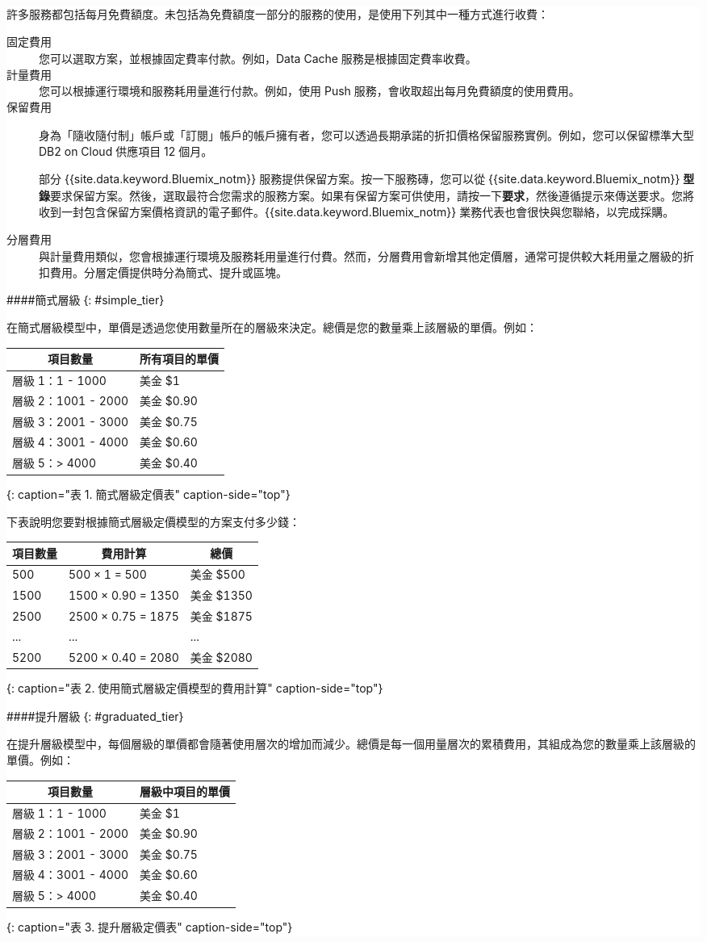 許多服務都包括每月免費額度。未包括為免費額度一部分的服務的使用，是使用下列其中一種方式進行收費：
<dl>
<dt>固定費用</dt>
    <dd>您可以選取方案，並根據固定費率付款。例如，Data Cache 服務是根據固定費率收費。</dd>
<dt>計量費用</dt>
    <dd>您可以根據運行環境和服務耗用量進行付款。例如，使用 Push 服務，會收取超出每月免費額度的使用費用。</dd>
<dt>保留費用</dt>
    <dd><p>身為「隨收隨付制」帳戶或「訂閱」帳戶的帳戶擁有者，您可以透過長期承諾的折扣價格保留服務實例。例如，您可以保留標準大型 DB2 on Cloud 供應項目 12 個月。</p> 
    <p>部分 {{site.data.keyword.Bluemix_notm}} 服務提供保留方案。按一下服務磚，您可以從 {{site.data.keyword.Bluemix_notm}} <strong>型錄</strong>要求保留方案。然後，選取最符合您需求的服務方案。如果有保留方案可供使用，請按一下<strong>要求</strong>，然後遵循提示來傳送要求。您將收到一封包含保留方案價格資訊的電子郵件。{{site.data.keyword.Bluemix_notm}} 業務代表也會很快與您聯絡，以完成採購。</p></dd>
<dt>分層費用</dt>
    <dd>與計量費用類似，您會根據運行環境及服務耗用量進行付費。然而，分層費用會新增其他定價層，通常可提供較大耗用量之層級的折扣費用。分層定價提供時分為簡式、提升或區塊。</dd>
</dl>


####簡式層級
{: #simple_tier}

在簡式層級模型中，單價是透過您使用數量所在的層級來決定。總價是您的數量乘上該層級的單價。例如：

| 項目數量 | 所有項目的單價 |
|-------------------|--------------------------|
| 層級 1：1 - 1000  | 美金 $1                   |
| 層級 2：1001 - 2000    |    美金 $0.90                      |
| 層級 3：2001 - 3000                  |   美金 $0.75                       |
| 層級 4：3001 - 4000           |      美金 $0.60                    |
|層級 5：&gt; 4000 | 美金 $0.40 | 
{: caption="表 1. 簡式層級定價表" caption-side="top"}

下表說明您要對根據簡式層級定價模型的方案支付多少錢：

| 項目數量 | 費用計算 | 總價 |
|-------------------|--------------------|-------------|
|500 |	500 × 1 = 500 |	美金 $500|
|1500 |	1500 × 0.90 = 1350 |	美金 $1350|
|2500 |	2500 × 0.75 = 1875 |	美金 $1875|
|... |	... |	...|
|5200 |	5200 × 0.40 = 2080 |美金 $2080|
{: caption="表 2. 使用簡式層級定價模型的費用計算" caption-side="top"}

####提升層級
{: #graduated_tier}

在提升層級模型中，每個層級的單價都會隨著使用層次的增加而減少。總價是每一個用量層次的累積費用，其組成為您的數量乘上該層級的單價。例如：

| 項目數量 |	層級中項目的單價|
|-------------------|------------------------------------|
|    層級 1：1 - 1000 |	美金 $1 |
|   層級 2：1001 - 2000 |	美金 $0.90 |
|    層級 3：2001 - 3000 |	美金 $0.75 |
|    層級 4：3001 - 4000 |	美金 $0.60 |
|    層級 5：&gt; 4000 |	美金 $0.40 |
{: caption="表 3. 提升層級定價表" caption-side="top"}

